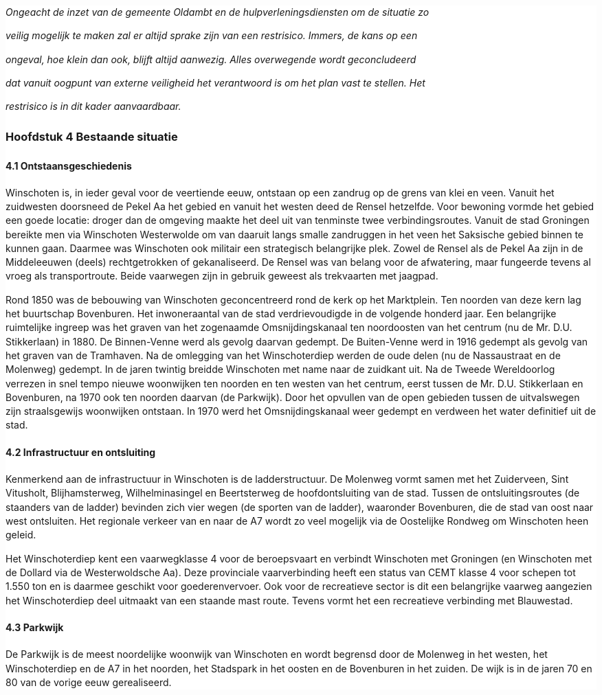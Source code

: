 *Ongeacht de inzet van de gemeente Oldambt en de hulpverleningsdiensten om de situatie zo*

*veilig mogelijk te maken zal er altijd sprake zijn van een restrisico. Immers, de kans op een*

*ongeval, hoe klein dan ook, blijft altijd aanwezig. Alles overwegende wordt geconcludeerd*

*dat vanuit oogpunt van externe veiligheid het verantwoord is om het plan vast te stellen. Het*

*restrisico is in dit kader aanvaardbaar.*

### Hoofdstuk 4 Bestaande situatie

#### 4\.1 Ontstaansgeschiedenis

Winschoten is, in ieder geval voor de veertiende eeuw, ontstaan op een zandrug op de grens van klei en veen. Vanuit het zuidwesten doorsneed de Pekel Aa het gebied en vanuit het westen deed de Rensel hetzelfde. Voor bewoning vormde het gebied een goede locatie: droger dan de omgeving maakte het deel uit van tenminste twee verbindingsroutes. Vanuit de stad Groningen bereikte men via Winschoten Westerwolde om van daaruit langs smalle zandruggen in het veen het Saksische gebied binnen te kunnen gaan. Daarmee was Winschoten ook militair een strategisch belangrijke plek. Zowel de Rensel als de Pekel Aa zijn in de Middeleeuwen (deels) rechtgetrokken of gekanaliseerd. De Rensel was van belang voor de afwatering, maar fungeerde tevens al vroeg als transportroute. Beide vaarwegen zijn in gebruik geweest als trekvaarten met jaagpad.

Rond 1850 was de bebouwing van Winschoten geconcentreerd rond de kerk op het Marktplein. Ten noorden van deze kern lag het buurtschap Bovenburen. Het inwoneraantal van de stad verdrievoudigde in de volgende honderd jaar. Een belangrijke ruimtelijke ingreep was het graven van het zogenaamde Omsnijdingskanaal ten noordoosten van het centrum (nu de Mr. D.U. Stikkerlaan) in 1880\. De Binnen\-Venne werd als gevolg daarvan gedempt. De Buiten\-Venne werd in 1916 gedempt als gevolg van het graven van de Tramhaven. Na de omlegging van het Winschoterdiep werden de oude delen (nu de Nassaustraat en de Molenweg) gedempt. In de jaren twintig breidde Winschoten met name naar de zuidkant uit. Na de Tweede Wereldoorlog verrezen in snel tempo nieuwe woonwijken ten noorden en ten westen van het centrum, eerst tussen de Mr. D.U. Stikkerlaan en Bovenburen, na 1970 ook ten noorden daarvan (de Parkwijk). Door het opvullen van de open gebieden tussen de uitvalswegen zijn straalsgewijs woonwijken ontstaan. In 1970 werd het Omsnijdingskanaal weer gedempt en verdween het water definitief uit de stad.

#### 4\.2 Infrastructuur en ontsluiting

Kenmerkend aan de infrastructuur in Winschoten is de ladderstructuur. De Molenweg vormt samen met het Zuiderveen, Sint Vitusholt, Blijhamsterweg, Wilhelminasingel en Beertsterweg de hoofdontsluiting van de stad. Tussen de ontsluitingsroutes (de staanders van de ladder) bevinden zich vier wegen (de sporten van de ladder), waaronder Bovenburen, die de stad van oost naar west ontsluiten. Het regionale verkeer van en naar de A7 wordt zo veel mogelijk via de Oostelijke Rondweg om Winschoten heen geleid.

Het Winschoterdiep kent een vaarwegklasse 4 voor de beroepsvaart en verbindt Winschoten met Groningen (en Winschoten met de Dollard via de Westerwoldsche Aa). Deze provinciale vaarverbinding heeft een status van CEMT klasse 4 voor schepen tot 1\.550 ton en is daarmee geschikt voor goederenvervoer. Ook voor de recreatieve sector is dit een belangrijke vaarweg aangezien het Winschoterdiep deel uitmaakt van een staande mast route. Tevens vormt het een recreatieve verbinding met Blauwestad.

#### 4\.3 Parkwijk

De Parkwijk is de meest noordelijke woonwijk van Winschoten en wordt begrensd door de Molenweg in het westen, het Winschoterdiep en de A7 in het noorden, het Stadspark in het oosten en de Bovenburen in het zuiden. De wijk is in de jaren 70 en 80 van de vorige eeuw gerealiseerd.
